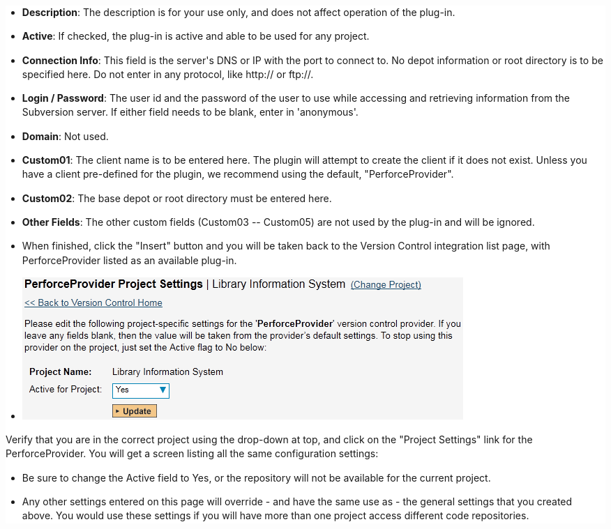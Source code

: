 -   **Description**: The description is for your use only, and does
not affect operation of the plug-in.

-   **Active**: If checked, the plug-in is active and able to be
used for any project.

-   **Connection Info**: This field is the server's DNS or IP with
the port to connect to. No depot information or root directory
is to be specified here. Do not enter in any protocol, like
http:// or ftp://.

-   **Login / Password**: The user id and the password of the user
to use while accessing and retrieving information from the
Subversion server. If either field needs to be blank, enter in
'anonymous'.

-   **Domain**: Not used.

-   **Custom01**: The client name is to be entered here. The plugin
will attempt to create the client if it does not exist. Unless
you have a client pre-defined for the plugin, we recommend using
the default, "PerforceProvider".

-   **Custom02**: The base depot or root directory must be entered
here.

-   **Other Fields**: The other custom fields (Custom03 -- Custom05)
are not used by the plug-in and will be ignored.

-   When finished, click the "Insert" button and you will be taken back
to the Version Control integration list page, with PerforceProvider
listed as an available plug-in.

-   ![](img/Integrating_with_Perforce_54.png)


Verify that you are in the correct
project using the drop-down at top, and click on the "Project
Settings" link for the PerforceProvider. You will get a screen
listing all the same configuration settings:

-   Be sure to change the Active field to Yes, or the repository
will not be available for the current project.

-   Any other settings entered on this page will override - and have
the same use as - the general settings that you created above.
You would use these settings if you will have more than one
project access different code repositories.

